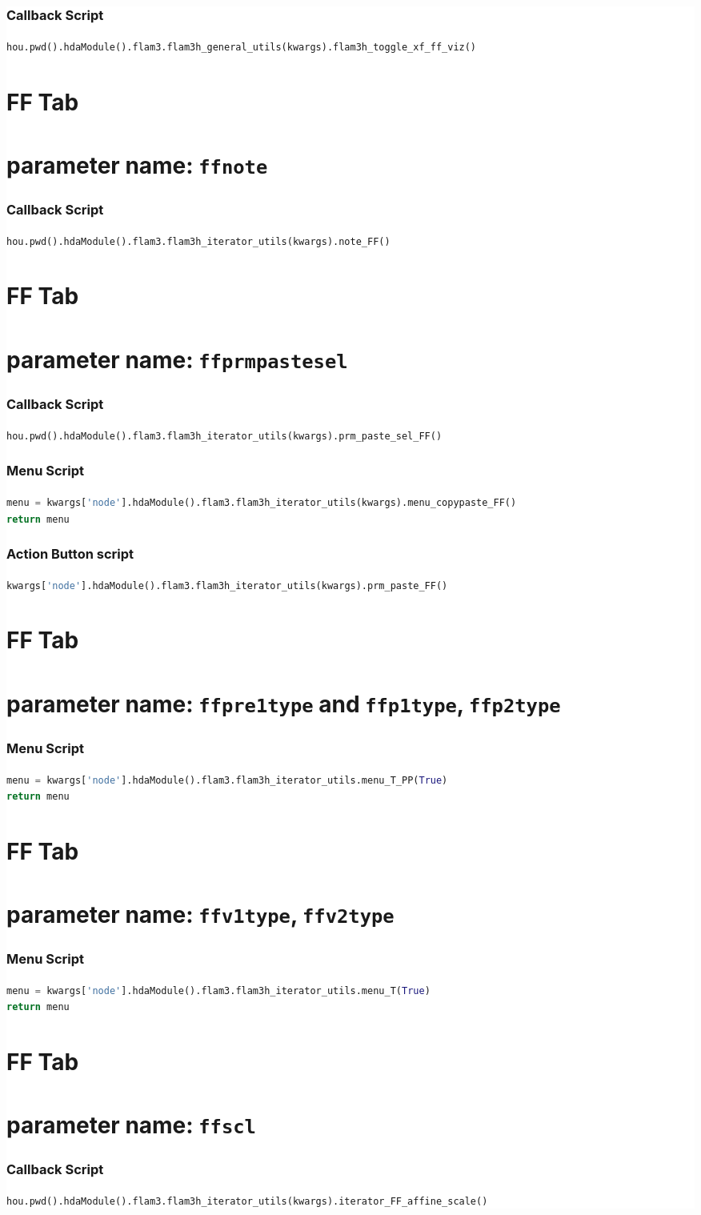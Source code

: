 ### Callback Script
```python
hou.pwd().hdaModule().flam3.flam3h_general_utils(kwargs).flam3h_toggle_xf_ff_viz()
```
# FF Tab
# parameter name:    `ffnote`
### Callback Script
```python
hou.pwd().hdaModule().flam3.flam3h_iterator_utils(kwargs).note_FF()
```
# FF Tab
# parameter name:    `ffprmpastesel`
### Callback Script
```python
hou.pwd().hdaModule().flam3.flam3h_iterator_utils(kwargs).prm_paste_sel_FF()
```
### Menu Script
```python
menu = kwargs['node'].hdaModule().flam3.flam3h_iterator_utils(kwargs).menu_copypaste_FF()
return menu
```
### Action Button script
```python
kwargs['node'].hdaModule().flam3.flam3h_iterator_utils(kwargs).prm_paste_FF()
```
# FF Tab
# parameter name:    `ffpre1type` and `ffp1type`, `ffp2type`
### Menu Script
```python
menu = kwargs['node'].hdaModule().flam3.flam3h_iterator_utils.menu_T_PP(True)
return menu
```
# FF Tab
# parameter name:    `ffv1type`, `ffv2type`
### Menu Script
```python
menu = kwargs['node'].hdaModule().flam3.flam3h_iterator_utils.menu_T(True)
return menu
```
# FF Tab
# parameter name:    `ffscl`
### Callback Script
```python
hou.pwd().hdaModule().flam3.flam3h_iterator_utils(kwargs).iterator_FF_affine_scale()
```